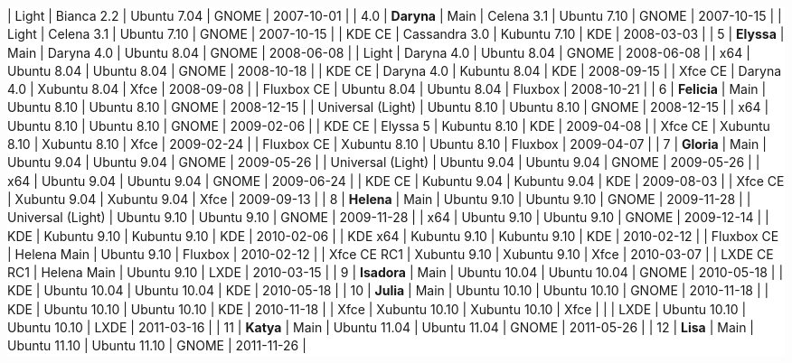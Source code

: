 | Light | Bianca 2.2 | Ubuntu 7.04 | GNOME | 2007-10-01 |
| 4.0 | **Daryna** | Main | Celena 3.1 | Ubuntu 7.10 | GNOME | 2007-10-15 |
| Light | Celena 3.1 | Ubuntu 7.10 | GNOME | 2007-10-15 |
| KDE CE | Cassandra 3.0 | Kubuntu 7.10 | KDE | 2008-03-03 |
| 5 | **Elyssa** | Main | Daryna 4.0 | Ubuntu 8.04 | GNOME | 2008-06-08 |
| Light | Daryna 4.0 | Ubuntu 8.04 | GNOME | 2008-06-08 |
| x64 | Ubuntu 8.04 | Ubuntu 8.04 | GNOME | 2008-10-18 |
| KDE CE | Daryna 4.0 | Kubuntu 8.04 | KDE | 2008-09-15 |
| Xfce CE | Daryna 4.0 | Xubuntu 8.04 | Xfce | 2008-09-08 |
| Fluxbox CE | Ubuntu 8.04 | Ubuntu 8.04 | Fluxbox | 2008-10-21 |
| 6 | **Felicia** | Main | Ubuntu 8.10 | Ubuntu 8.10 | GNOME | 2008-12-15 |
| Universal (Light) | Ubuntu 8.10 | Ubuntu 8.10 | GNOME | 2008-12-15 |
| x64 | Ubuntu 8.10 | Ubuntu 8.10 | GNOME | 2009-02-06 |
| KDE CE | Elyssa 5 | Kubuntu 8.10 | KDE | 2009-04-08 |
| Xfce CE | Xubuntu 8.10 | Xubuntu 8.10 | Xfce | 2009-02-24 |
| Fluxbox CE | Xubuntu 8.10 | Ubuntu 8.10 | Fluxbox | 2009-04-07 |
| 7 | **Gloria** | Main | Ubuntu 9.04 | Ubuntu 9.04 | GNOME | 2009-05-26 |
| Universal (Light) | Ubuntu 9.04 | Ubuntu 9.04 | GNOME | 2009-05-26 |
| x64 | Ubuntu 9.04 | Ubuntu 9.04 | GNOME | 2009-06-24 |
| KDE CE | Kubuntu 9.04 | Kubuntu 9.04 | KDE | 2009-08-03 |
| Xfce CE | Xubuntu 9.04 | Xubuntu 9.04 | Xfce | 2009-09-13 |
| 8 | **Helena** | Main | Ubuntu 9.10 | Ubuntu 9.10 | GNOME | 2009-11-28 |
| Universal (Light) | Ubuntu 9.10 | Ubuntu 9.10 | GNOME | 2009-11-28 |
| x64 | Ubuntu 9.10 | Ubuntu 9.10 | GNOME | 2009-12-14 |
| KDE | Kubuntu 9.10 | Kubuntu 9.10 | KDE | 2010-02-06 |
| KDE x64 | Kubuntu 9.10 | Kubuntu 9.10 | KDE | 2010-02-12 |
| Fluxbox CE | Helena Main | Ubuntu 9.10 | Fluxbox | 2010-02-12 |
| Xfce CE RC1 | Xubuntu 9.10 | Xubuntu 9.10 | Xfce | 2010-03-07 |
| LXDE CE RC1 | Helena Main | Ubuntu 9.10 | LXDE | 2010-03-15 |
| 9 | **Isadora** | Main | Ubuntu 10.04 | Ubuntu 10.04 | GNOME | 2010-05-18 |
| KDE | Ubuntu 10.04 | Ubuntu 10.04 | KDE | 2010-05-18 |
| 10 | **Julia** | Main | Ubuntu 10.10 | Ubuntu 10.10 | GNOME | 2010-11-18 |
| KDE | Ubuntu 10.10 | Ubuntu 10.10 | KDE | 2010-11-18 |
| Xfce | Xubuntu 10.10 | Xubuntu 10.10 | Xfce |  |
| LXDE | Ubuntu 10.10 | Ubuntu 10.10 | LXDE | 2011-03-16 |
| 11 | **Katya** | Main | Ubuntu 11.04 | Ubuntu 11.04 | GNOME | 2011-05-26 |
| 12 | **Lisa** | Main | Ubuntu 11.10 | Ubuntu 11.10 | GNOME | 2011-11-26 |